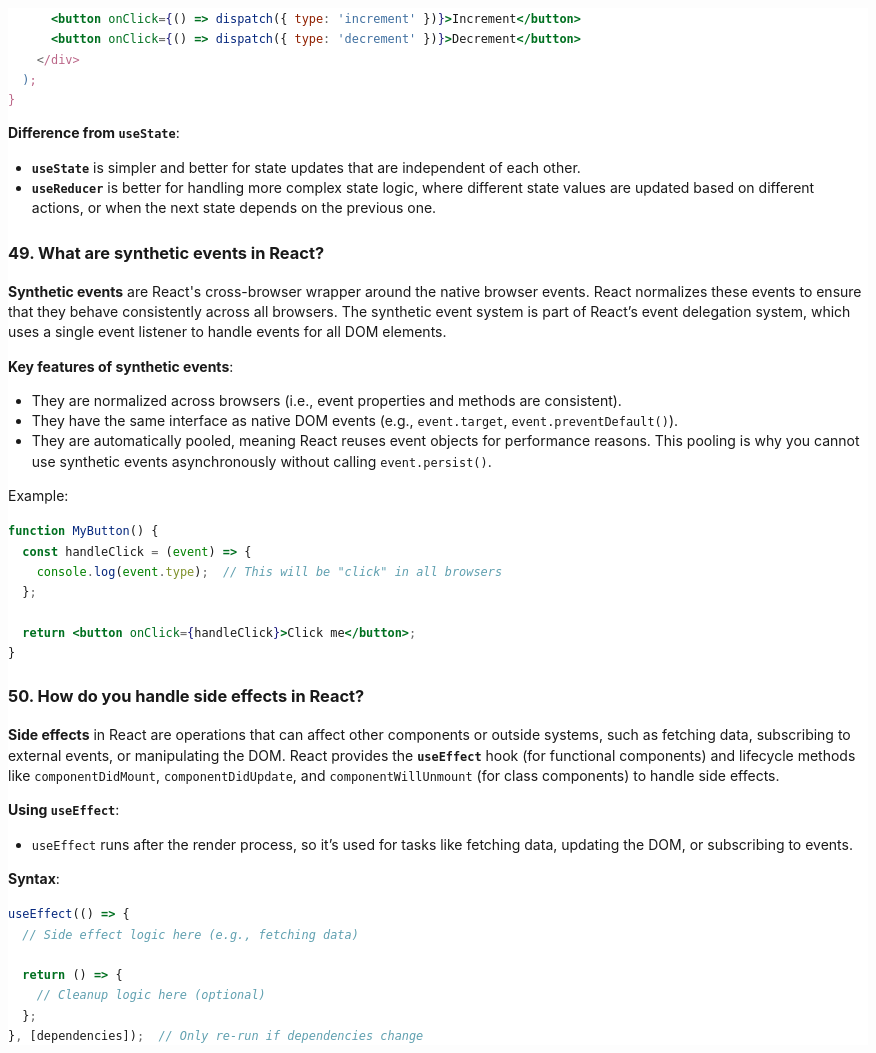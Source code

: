 ```jsx
      <button onClick={() => dispatch({ type: 'increment' })}>Increment</button>
      <button onClick={() => dispatch({ type: 'decrement' })}>Decrement</button>
    </div>
  );
}
```

**Difference from `useState`**:
- **`useState`** is simpler and better for state updates that are independent of each other.
- **`useReducer`** is better for handling more complex state logic, where different state values are updated based on different actions, or when the next state depends on the previous one.

### 49. **What are synthetic events in React?**

**Synthetic events** are React's cross-browser wrapper around the native browser events. React normalizes these events to ensure that they behave consistently across all browsers. The synthetic event system is part of React’s event delegation system, which uses a single event listener to handle events for all DOM elements.

**Key features of synthetic events**:
- They are normalized across browsers (i.e., event properties and methods are consistent).
- They have the same interface as native DOM events (e.g., `event.target`, `event.preventDefault()`).
- They are automatically pooled, meaning React reuses event objects for performance reasons. This pooling is why you cannot use synthetic events asynchronously without calling `event.persist()`.

Example:
```jsx
function MyButton() {
  const handleClick = (event) => {
    console.log(event.type);  // This will be "click" in all browsers
  };

  return <button onClick={handleClick}>Click me</button>;
}
```

### 50. **How do you handle side effects in React?**

**Side effects** in React are operations that can affect other components or outside systems, such as fetching data, subscribing to external events, or manipulating the DOM. React provides the **`useEffect`** hook (for functional components) and lifecycle methods like `componentDidMount`, `componentDidUpdate`, and `componentWillUnmount` (for class components) to handle side effects.

**Using `useEffect`**:
- `useEffect` runs after the render process, so it’s used for tasks like fetching data, updating the DOM, or subscribing to events.

**Syntax**:
```jsx
useEffect(() => {
  // Side effect logic here (e.g., fetching data)
  
  return () => {
    // Cleanup logic here (optional)
  };
}, [dependencies]);  // Only re-run if dependencies change
```
